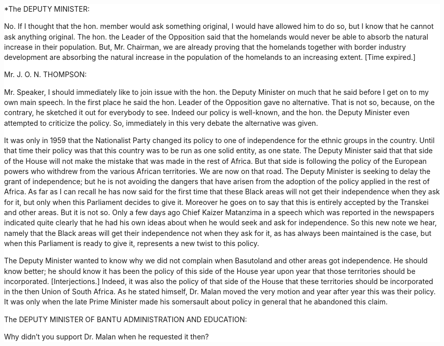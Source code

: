 <speech by="#deputy_minister">

<from>*The <person refersTo="#hansard_za">DEPUTY MINISTER</person>:</from>

<p>No. If I thought that the hon. member would ask something original, I would have allowed him to do so, but I know that he cannot ask anything original. The hon. the Leader of the Opposition said that the homelands would never be able to absorb the natural increase in their population. But, Mr. Chairman, we are already proving that the homelands together with border industry development are absorbing the natural increase in the population of the homelands to an increasing extent. [Time expired.]</p>

</speech>

<speech by="#thompson">

<from>Mr. <person refersTo="#hansard_za">J. O. N. THOMPSON</person>:</from>

<p>Mr. Speaker, I should immediately like to join issue with the hon. the Deputy Minister on much that he said before I get on to my own main speech. In the first place he said the hon. Leader of the Opposition gave no alternative. That is not so, because, on the contrary, he sketched it out for everybody to see. Indeed our policy is well-known, and the hon. the Deputy Minister even attempted to criticize the policy. So, immediately <span class="col_3907-3908" refersTo="page_0586"/>in this very debate the alternative was given.</p>

<p>It was only in 1959 that the Nationalist Party changed its policy to one of independence for the ethnic groups in the country. Until that time their policy was that this country was to be run as one solid entity, as one state. The Deputy Minister said that that side of the House will not make the mistake that was made in the rest of Africa. But that side is following the policy of the European powers who withdrew from the various African territories. We are now on that road. The Deputy Minister is seeking to delay the grant of independence; but he is not avoiding the dangers that have arisen from the adoption of the policy applied in the rest of Africa. As far as I can recall he has now said for the first time that these Black areas will not get their independence when they ask for it, but only when this Parliament decides to give it. Moreover he goes on to say that this is entirely accepted by the Transkei and other areas. But it is not so. Only a few days ago Chief Kaizer Matanzima in a speech which was reported in the newspapers indicated quite clearly that he had his own ideas about when he would seek and ask for independence. So this new note we hear, namely that the Black areas will get their independence not when they ask for it, as has always been maintained is the case, but when this Parliament is ready to give it, represents a new twist to this policy.</p>

<p>The Deputy Minister wanted to know why we did not complain when Basutoland and other areas got independence. He should know better; he should know it has been the policy of this side of the House year upon year that those territories should be incorporated. [Interjections.] Indeed, it was also the policy of that side of the House that these territories should be incorporated in the then Union of South Africa. As he stated himself, Dr. Malan moved the very motion and year after year this was their policy. It was only when the late Prime Minister made his somersault about policy in general that he abandoned this claim.</p>

</speech>

<speech by="#deputy_minister_of_bantu_administration_and_education">

<from>The <person refersTo="#hansard_za">DEPUTY MINISTER OF BANTU ADMINISTRATION AND EDUCATION</person>:</from>

<p>Why didn&#x2019;t you support Dr. Malan when he requested it then?</p>

</speech>

